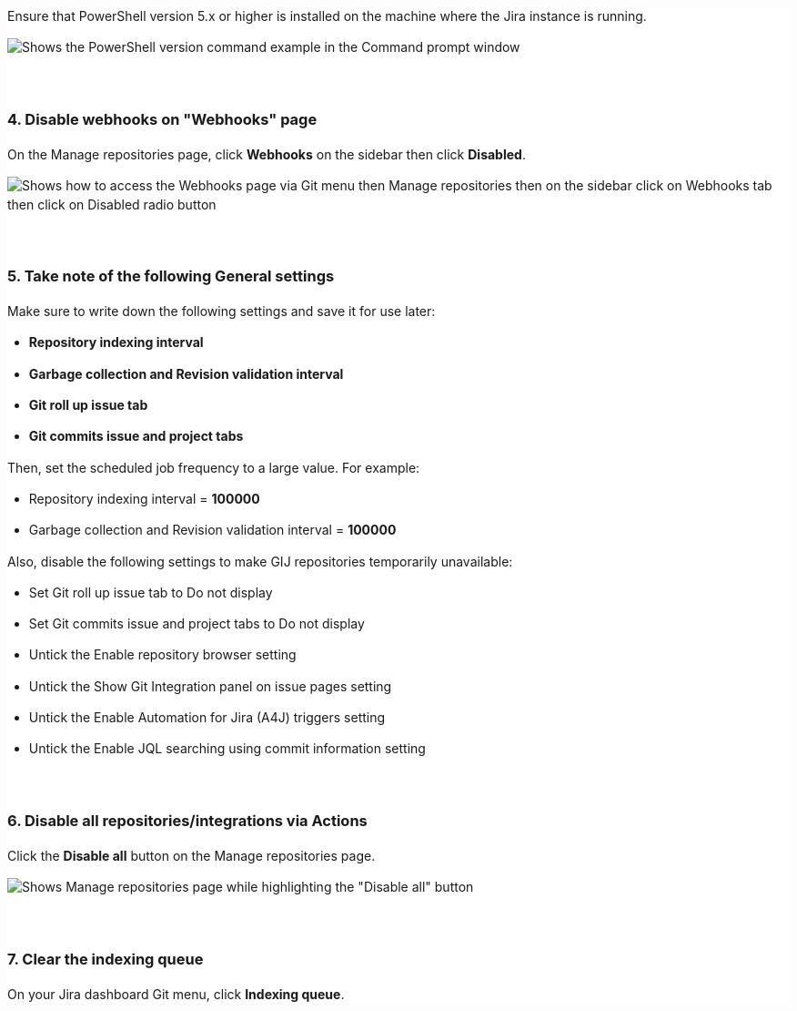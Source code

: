 Ensure that PowerShell version 5.x or higher is installed on the machine where the Jira instance is running.

![Shows the PowerShell version command example in the Command prompt window](/wp-content/uploads/gij-check-powershell-version.png)

&nbsp;

### 4\. Disable webhooks on "Webhooks" page

On the Manage repositories page, click **Webhooks** on the sidebar then click **Disabled**.

![Shows how to access the Webhooks page via Git menu then Manage repositories then on the sidebar click on Webhooks tab then click on Disabled radio button](/wp-content/uploads/gij-gitserver-gitmgr-manage-webhooks.png)

&nbsp;

### 5. Take note of the following General settings

Make sure to write down the following settings and save it for use later:

*   **Repository indexing interval**

*   **Garbage collection and Revision validation interval**

*   **Git roll up issue tab**

*   **Git commits issue and project tabs**

Then, set the scheduled job frequency to a large value. For example:

*   Repository indexing interval = **100000**

*   Garbage collection and Revision validation interval = **100000**

Also, disable the following settings to make GIJ repositories temporarily unavailable:

*   Set Git roll up issue tab to Do not display

*   Set Git commits issue and project tabs to Do not display

*   Untick the Enable repository browser setting

*   Untick the Show Git Integration panel on issue pages setting

*   Untick the Enable Automation for Jira (A4J) triggers setting

*   Untick the Enable JQL searching using commit information setting

&nbsp;

### 6\. Disable all repositories/integrations via Actions

Click the **Disable all** button on the Manage repositories page.

![Shows Manage repositories page while highlighting the "Disable all" button](/wp-content/uploads/gij-gitserverdc-gitmgr-disable-all-sel.png)

&nbsp;

### 7\. Clear the indexing queue

On your Jira dashboard Git menu, click **Indexing queue**.
